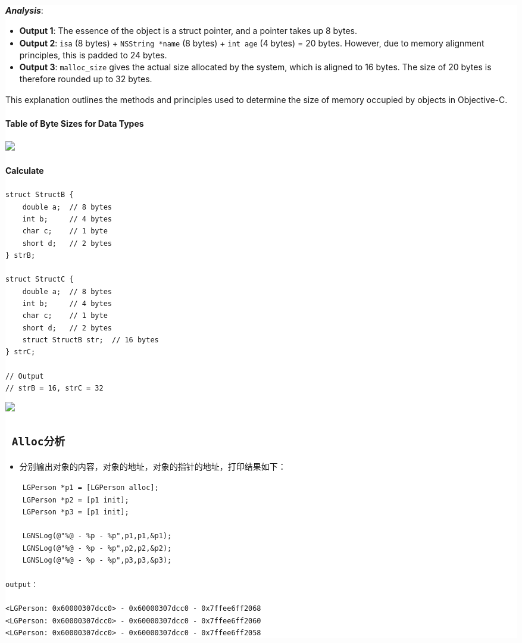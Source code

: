 ```
```

***Analysis***:

-   **Output 1**: The essence of the object is a struct pointer, and a pointer takes up 8 bytes.
-   **Output 2**: `isa` (8 bytes) + `NSString *name` (8 bytes) + `int age` (4 bytes) = 20 bytes. However, due to memory alignment principles, this is padded to 24 bytes.
-   **Output 3**: `malloc_size` gives the actual size allocated by the system, which is aligned to 16 bytes. The size of 20 bytes is therefore rounded up to 32 bytes.

This explanation outlines the methods and principles used to determine the size of memory occupied by objects in Objective-C.

#### **Table of Byte Sizes for Data Types**

![](https://substackcdn.com/image/fetch/f_auto,q_auto:good,fl_progressive:steep/https%3A%2F%2Fsubstack-post-media.s3.amazonaws.com%2Fpublic%2Fimages%2F55697142-409c-46d6-b246-b1ed3d23b75b_1338x986.png)

#### Calculate

```
struct StructB {
    double a;  // 8 bytes
    int b;     // 4 bytes
    char c;    // 1 byte
    short d;   // 2 bytes
} strB;

struct StructC {
    double a;  // 8 bytes
    int b;     // 4 bytes
    char c;    // 1 byte
    short d;   // 2 bytes
    struct StructB str;  // 16 bytes
} strC;

// Output
// strB = 16, strC = 32
```

![](https://substackcdn.com/image/fetch/f_auto,q_auto:good,fl_progressive:steep/https%3A%2F%2Fsubstack-post-media.s3.amazonaws.com%2Fpublic%2Fimages%2F0744043d-44fc-4f12-897e-c2c8943e7c7f_898x590.png)

## `  Alloc分析 `

-   分別输出对象的内容，对象的地址，对象的指针的地址，打印结果如下：

```
    LGPerson *p1 = [LGPerson alloc];
    LGPerson *p2 = [p1 init];
    LGPerson *p3 = [p1 init];
   
    LGNSLog(@"%@ - %p - %p",p1,p1,&p1);
    LGNSLog(@"%@ - %p - %p",p2,p2,&p2);
    LGNSLog(@"%@ - %p - %p",p3,p3,&p3);

output：

<LGPerson: 0x60000307dcc0> - 0x60000307dcc0 - 0x7ffee6ff2068
<LGPerson: 0x60000307dcc0> - 0x60000307dcc0 - 0x7ffee6ff2060
<LGPerson: 0x60000307dcc0> - 0x60000307dcc0 - 0x7ffee6ff2058
```
